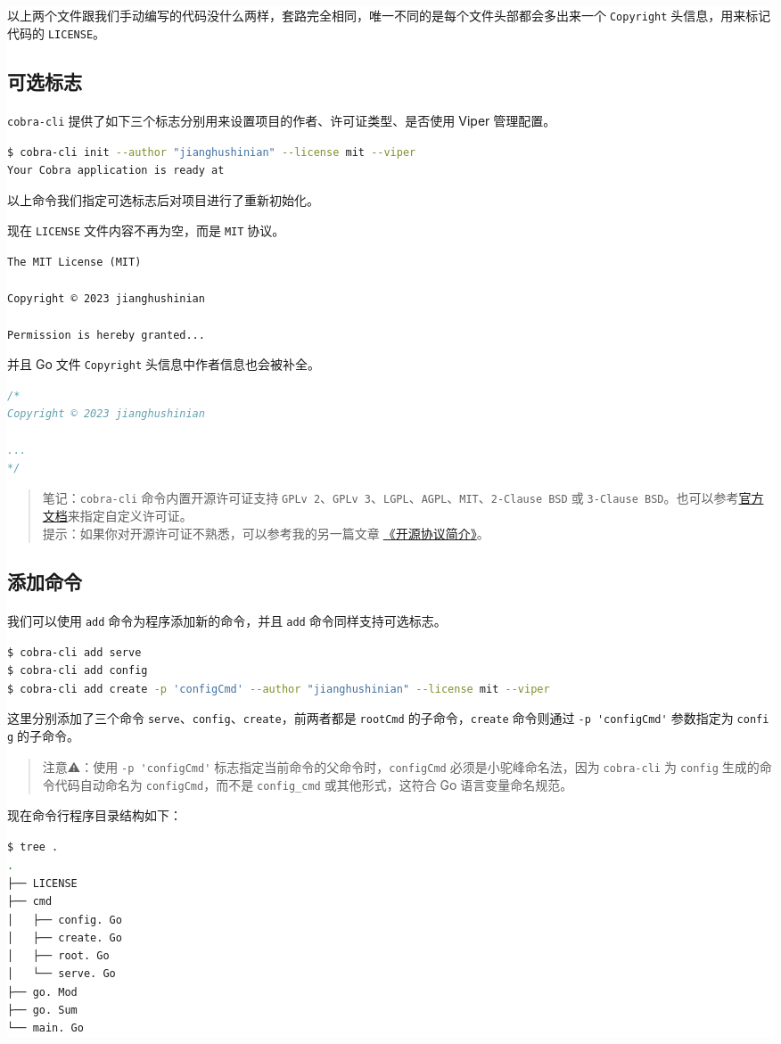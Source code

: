 以上两个文件跟我们手动编写的代码没什么两样，套路完全相同，唯一不同的是每个文件头部都会多出来一个 `Copyright` 头信息，用来标记代码的 `LICENSE`。

## 可选标志

`cobra-cli` 提供了如下三个标志分别用来设置项目的作者、许可证类型、是否使用 Viper 管理配置。

```bash
$ cobra-cli init --author "jianghushinian" --license mit --viper
Your Cobra application is ready at
```

以上命令我们指定可选标志后对项目进行了重新初始化。

现在 `LICENSE` 文件内容不再为空，而是 `MIT` 协议。

```text
The MIT License (MIT)

Copyright © 2023 jianghushinian

Permission is hereby granted...
```

并且 Go 文件 `Copyright` 头信息中作者信息也会被补全。

```go
/*
Copyright © 2023 jianghushinian

...
*/
```

> 笔记：`cobra-cli` 命令内置开源许可证支持 `GPLv 2`、`GPLv 3`、`LGPL`、`AGPL`、`MIT`、`2-Clause BSD` 或 `3-Clause BSD`。也可以参考[官方文档](https://link.zhihu.com/?target=https%3A//github.com/spf13/cobra-cli/blob/main/README.md%23configuring-the-cobra-generator)来指定自定义许可证。  
> 提示：如果你对开源许可证不熟悉，可以参考我的另一篇文章 [《开源协议简介》](https://link.zhihu.com/?target=https%3A//jianghushinian.cn/2023/01/15/open-source-license-introduction/)。

## 添加命令

我们可以使用 `add` 命令为程序添加新的命令，并且 `add` 命令同样支持可选标志。

```bash
$ cobra-cli add serve
$ cobra-cli add config
$ cobra-cli add create -p 'configCmd' --author "jianghushinian" --license mit --viper
```

这里分别添加了三个命令 `serve`、`config`、`create`，前两者都是 `rootCmd` 的子命令，`create` 命令则通过 `-p 'configCmd'` 参数指定为 `config` 的子命令。

> 注意⚠️：使用 `-p 'configCmd'` 标志指定当前命令的父命令时，`configCmd` 必须是小驼峰命名法，因为 `cobra-cli` 为 `config` 生成的命令代码自动命名为 `configCmd`，而不是 `config_cmd` 或其他形式，这符合 Go 语言变量命名规范。

现在命令行程序目录结构如下：

```bash
$ tree .
.
├── LICENSE
├── cmd
│   ├── config. Go
│   ├── create. Go
│   ├── root. Go
│   └── serve. Go
├── go. Mod
├── go. Sum
└── main. Go

```